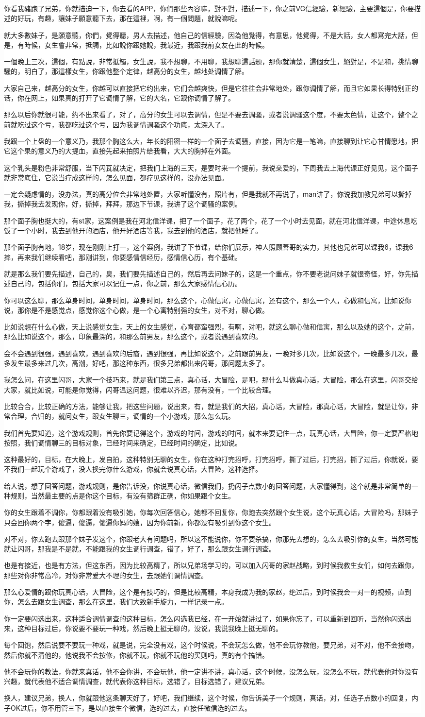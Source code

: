 你看我豬跑了兄弟，你就描迫一下，你去看的APP，你們那些內容嘛，對不對，描述一下，你之前VG信經驗，新經驗，主要這個是，你要描述的好玩，有趣，讓妹子願意聽下去，那在這裡，啊，有一個問題，就說嘛呢。

就大多數妹子，是願意聽，你們，覺得聽，男人去描述，他自己的信經驗，因為他覺得，有意思，他覺得，不是大話，女人都寫完大話，但是，有時候，女生會非常，抵觸，比如說你跟她說，我最近，我跟我前女友在此的時候。

一個晚上三次，這個，有點說，非常抵觸，女生說，我不想聊，不用聊，我想聊這話題，那你就清楚，這個女生，絕對是，不是和，挑情聊騷的，明白了，那這樣女生，你跟他整个定律，越高分的女生，越地处调情了解。

大家自己来，越高分的女生，你越可以直接把它约出来，它们会越爽快，但是它往往会非常地处，跟你调情了解，而且它如果长得特别正的话，你在网上，如果真的打开了它调情了解，它的大名，它跟你调情了解了。

那么以后你就很可能，约不出来看了，对了，高分的女生可以去调情，但是不要去调骚，或者说调骚这个度，不要太色情，让这个，整个之前就吃过这个亏，我都吃过这个亏，因为我调情调骚这个功底，太深入了。

我跟一个上盘的一个意义乃，我那个胸这么大，年长的阳密一样的一个面子去调骚，直接，因为它是一笔嘛，直接聊到让它心甘情愿地，把它这个果的意义乃的大提血，直接先起来拍照片给我看，大大的胸掉在外面。

这个乳头是粉色非常舒服，当下闪瓦就决定，把我们上海的三天，是要时来一个提前，我说亲爱的，下周我去上海代课正好见见，这个面子就非常底住，它说当疗成这样的，怎么见面，都疗见这样的，没办法见面。

一定会疑虑情的，没办法，真的高分位会非常地处置，大家听懂没有，照片有，但是我就不再说了，man讲了，你说我加教兄弟可以撕掉我，撕掉我去发现你，好，撕掉，拜拜，那边下节课，我讲了这个调骚的案例。

那个面子胸也挺大的，有st家，这案例是我在河北信洋课，把了一个面子，花了两个，花了一个小时去见面，就在河北信洋课，中途休息吃饭了一个小时，我去到他开的酒店，他开好酒店等我，我去到他的酒店，就把他睡了。

那个面子胸有地，18岁，现在刚刚上打一，这个案例，我讲了下节课，给你们展示，神人照顾善哥的实力，其他也兄弟可以课我6，课我6摔，再来我们继续看吧，那刚讲到，你要感情信经历，感情信心历，有个基础。

就是那么我们要先描述，自己的，臭，我们要先描述自己的，然后再去问妹子的，这是一个重点，你不要老说问妹子就很奇怪，好，你先描述自己的，包括你们，包括大家可以记住一点，你之前，那么大家感情信心历。

你可以这么聊，那么单身时间，单身时间，单身时间，那么这个，心做信寓，心做信寓，还有这个，那么一个人，心做和信寓，比如说你说，那你是不是感觉点，感觉你这个心做，是一个心寓特别强的女生，对不对，聊心做。

比如说想在什么心做，天上说感觉女生，天上的女生感觉，心育都蛮强烈，有啊，对吧，就这么聊心做和信寓，那么以及她的这个，之前，那么比如说这个，那么，印象最深的，和那么前男友，那么这个，或者说遇到喜欢的。

会不会遇到很强，遇到喜欢，遇到喜欢的后裔，遇到很强，再比如说这个，之前跟前男友，一晚对多几次，比如说这个，一晚最多几次，最多发生最多来过几次，高潮，好吧，那这种东西，很多兄弟都出来闪哥，那问题太多了。

我怎么问，在这里闪哥，大家一个技巧来，就是我们第三点，真心话，大冒险，是吧，那什么叫做真心话，大冒险，那么在这里，闪哥交给大家，就比如说，可能是你觉得，闪哥温这问题，很难以齐迟，那有没有，一个比较合理。

比较合合，比较正确的方法，能够让我，把这些问题，说出来，有，就是我们的大招，真心话，大冒险，那真心话，大冒险，就是让你，非常合理，合归的，就问女生，跟女生聊三，调情的一个小游戏，那么怎么玩。

我们首先要知道，这个游戏规则，首先你要记得这个，游戏的时间，游戏的时间，就本来要记住一点，玩真心话，大冒险，你一定要严格地按照，我们调情聊三的目标对象，已经时间来确定，已经时间的确定，比如说。

这种最好的，目标，在大晚上，发自拍，这种特别无聊的女生，你在这种打完招呼，打完招呼，撕了过后，打完招，撕了过后，你就说，要不我们一起玩个游戏了，没人换完你什么游戏，你就会说真心话，大冒险，这种选择。

给人说，想了回答问题，游戏规则，是你告诉没，你说真心话，微信我们，扔闪子点数小的回答问题，大家懂得到，这个就是非常简单的一种规则，当然最主要的点是你这个目标，有没有筛群正确，你如果跟个女生。

你的女生跟着不调你，你都跟着没有吸引她，你每次回答信心，她都不回复你，你跑去突然跟个女生说，这个玩真心话，大冒险吗，那妹子只会回你两个字，傻逼，傻逼，傻逼你妈的嫂，因为你前新，你都没有吸引到你这个女生。

对不对，你去跑去跟那个妹子发这个，你跟老大有问题吗，所以这不能说你，你不要杀搞，你那先去想的，怎么去吸引你的女生，当然可能就让闪哥，那我是不是就，不能跟我的女生调行调查，错了，好了，那么跟女生调行调查。

也是有接近，也是有方法，但这东西，因为比较高精了，所以兄弟场学习的，可以加入闪哥的家赵战略，到时候我教生女们，如何去跟你，那些对你非常高冷，对你非常爱大不理的女生，去跟她们调情调查。

那么心爱情的跟你玩真心话，大冒险，这个是有技巧的，但是比较高精，本身我成为我的家赵，绝过后，到时候我会一对一的视频，直到你，怎么去跟女生调查，那么在这里，我们大致新手旋力，一样记录一点。

你一定要闪选出来，这种适合调情调查的这种目标，怎么闪选我已经，在一开始就讲过了，如果你忘了，可以重新到回听，当然你闪选出来，这种目标过后，你说要不要玩一种戏，然后晚上挺无聊的，没说，我说我晚上挺无聊的。

每个回饱，然后说要不要玩一种戏，就是说，完全没有戏，这个时候说，不会玩怎么做，他不会玩你教他，要兄弟，对不对，他不会接吻，然后你就不清他的，他说我不会按修，你就不玩，你就不玩他的买则吗，真的有个搞错。

他不会玩你的教法，你就来真话，他不会你讲，不会玩他，他一定讲不讲，真心话，这个时候，没怎么玩，没怎么不玩，就代表他对你没有兴趣，就代表他不适合调情调查，就代表你这种目标，选错了，目标选错了，建议兄弟。

换人，建议兄弟，换人，你就跟他这条聊天好了，好吧，我们继续，这个时候，你告诉美子一个规则，真话，对，任选子点数小的回复，内子OK过后，你不用管三下，是以直接生个微信，选的过去，直接任微信选的过去。
